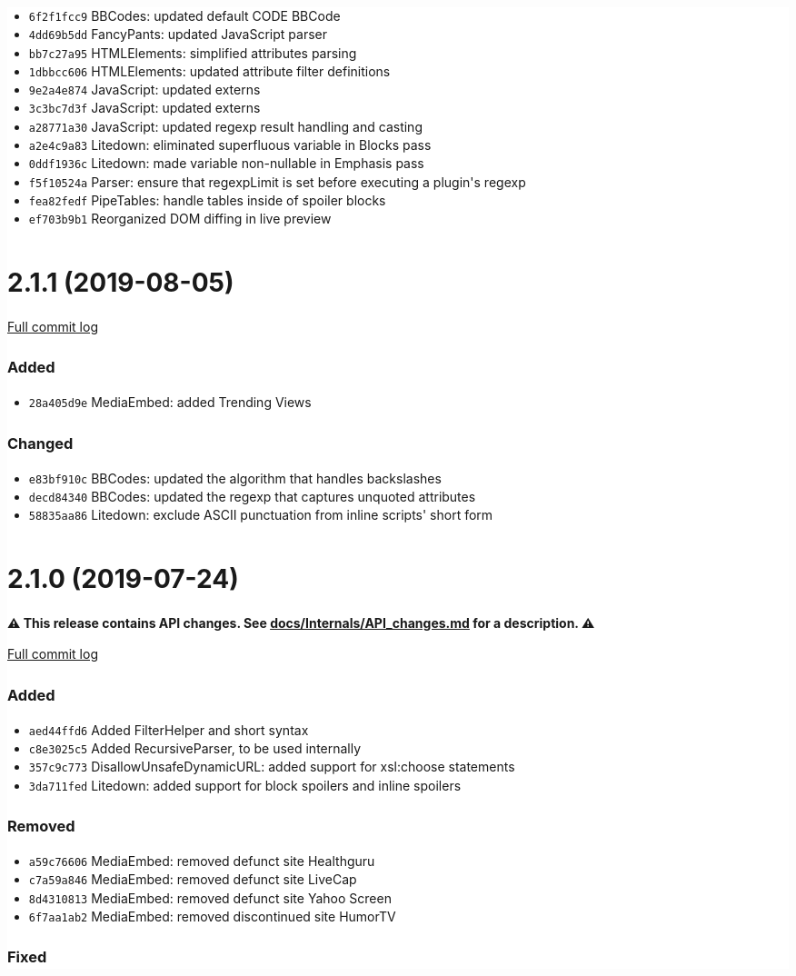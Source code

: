  - `6f2f1fcc9` BBCodes: updated default CODE BBCode
 - `4dd69b5dd` FancyPants: updated JavaScript parser
 - `bb7c27a95` HTMLElements: simplified attributes parsing
 - `1dbbcc606` HTMLElements: updated attribute filter definitions
 - `9e2a4e874` JavaScript: updated externs
 - `3c3bc7d3f` JavaScript: updated externs
 - `a28771a30` JavaScript: updated regexp result handling and casting
 - `a2e4c9a83` Litedown: eliminated superfluous variable in Blocks pass
 - `0ddf1936c` Litedown: made variable non-nullable in Emphasis pass
 - `f5f10524a` Parser: ensure that regexpLimit is set before executing a plugin's regexp
 - `fea82fedf` PipeTables: handle tables inside of spoiler blocks
 - `ef703b9b1` Reorganized DOM diffing in live preview


2.1.1 (2019-08-05)
==================

[Full commit log](https://github.com/s9e/TextFormatter/compare/6902c1dc06fccea08565b8966c5a2cf01e3bc85f...decd84340b57554f78763ce1441c1a24944a2573)

### Added

 - `28a405d9e` MediaEmbed: added Trending Views

### Changed

 - `e83bf910c` BBCodes: updated the algorithm that handles backslashes
 - `decd84340` BBCodes: updated the regexp that captures unquoted attributes
 - `58835aa86` Litedown: exclude ASCII punctuation from inline scripts' short form


2.1.0 (2019-07-24)
==================

**⚠️ This release contains API changes. See [docs/Internals/API_changes.md](https://s9etextformatter.readthedocs.io/Internals/API_changes/#210) for a description. ⚠️**

[Full commit log](https://github.com/s9e/TextFormatter/compare/9bd8b56ebbb9a93eb99c05141e31fded4149de0e...3da711fed8f9d7662b1ecd7e34ca9551c51b1f2b)

### Added

 - `aed44ffd6` Added FilterHelper and short syntax
 - `c8e3025c5` Added RecursiveParser, to be used internally
 - `357c9c773` DisallowUnsafeDynamicURL: added support for xsl:choose statements
 - `3da711fed` Litedown: added support for block spoilers and inline spoilers

### Removed

 - `a59c76606` MediaEmbed: removed defunct site Healthguru
 - `c7a59a846` MediaEmbed: removed defunct site LiveCap
 - `8d4310813` MediaEmbed: removed defunct site Yahoo Screen
 - `6f7aa1ab2` MediaEmbed: removed discontinued site HumorTV

### Fixed
